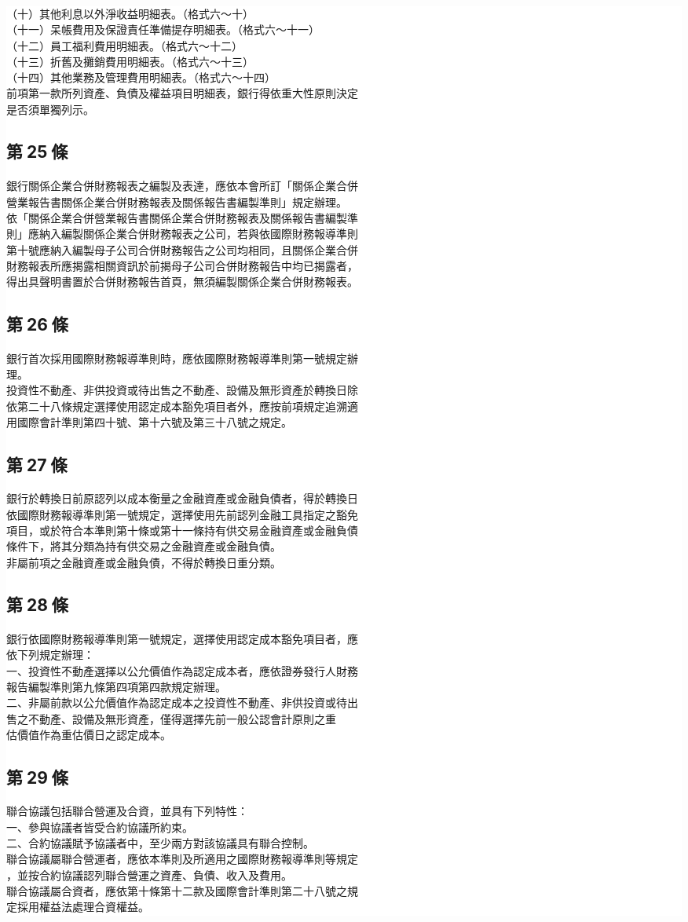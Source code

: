 （十）其他利息以外淨收益明細表。（格式六～十）  
（十一）呆帳費用及保證責任準備提存明細表。（格式六～十一）  
（十二）員工福利費用明細表。（格式六～十二）  
（十三）折舊及攤銷費用明細表。（格式六～十三）  
（十四）其他業務及管理費用明細表。（格式六～十四）  
前項第一款所列資產、負債及權益項目明細表，銀行得依重大性原則決定  
是否須單獨列示。

第 25 條
--------
銀行關係企業合併財務報表之編製及表達，應依本會所訂「關係企業合併  
營業報告書關係企業合併財務報表及關係報告書編製準則」規定辦理。  
依「關係企業合併營業報告書關係企業合併財務報表及關係報告書編製準  
則」應納入編製關係企業合併財務報表之公司，若與依國際財務報導準則  
第十號應納入編製母子公司合併財務報告之公司均相同，且關係企業合併  
財務報表所應揭露相關資訊於前揭母子公司合併財務報告中均已揭露者，  
得出具聲明書置於合併財務報告首頁，無須編製關係企業合併財務報表。

第 26 條
--------
銀行首次採用國際財務報導準則時，應依國際財務報導準則第一號規定辦  
理。  
投資性不動產、非供投資或待出售之不動產、設備及無形資產於轉換日除  
依第二十八條規定選擇使用認定成本豁免項目者外，應按前項規定追溯適  
用國際會計準則第四十號、第十六號及第三十八號之規定。

第 27 條
--------
銀行於轉換日前原認列以成本衡量之金融資產或金融負債者，得於轉換日  
依國際財務報導準則第一號規定，選擇使用先前認列金融工具指定之豁免  
項目，或於符合本準則第十條或第十一條持有供交易金融資產或金融負債  
條件下，將其分類為持有供交易之金融資產或金融負債。  
非屬前項之金融資產或金融負債，不得於轉換日重分類。

第 28 條
--------
銀行依國際財務報導準則第一號規定，選擇使用認定成本豁免項目者，應  
依下列規定辦理：  
一、投資性不動產選擇以公允價值作為認定成本者，應依證券發行人財務  
    報告編製準則第九條第四項第四款規定辦理。  
二、非屬前款以公允價值作為認定成本之投資性不動產、非供投資或待出  
    售之不動產、設備及無形資產，僅得選擇先前一般公認會計原則之重  
    估價值作為重估價日之認定成本。

第 29 條
--------
聯合協議包括聯合營運及合資，並具有下列特性：  
一、參與協議者皆受合約協議所約束。  
二、合約協議賦予協議者中，至少兩方對該協議具有聯合控制。  
聯合協議屬聯合營運者，應依本準則及所適用之國際財務報導準則等規定  
，並按合約協議認列聯合營運之資產、負債、收入及費用。  
聯合協議屬合資者，應依第十條第十二款及國際會計準則第二十八號之規  
定採用權益法處理合資權益。

